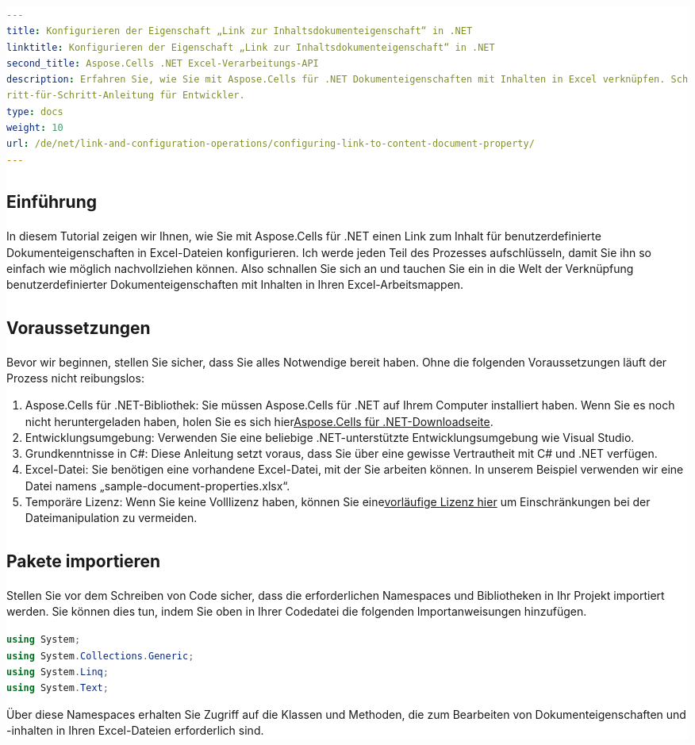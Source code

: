 ```yaml
---
title: Konfigurieren der Eigenschaft „Link zur Inhaltsdokumenteigenschaft“ in .NET
linktitle: Konfigurieren der Eigenschaft „Link zur Inhaltsdokumenteigenschaft“ in .NET
second_title: Aspose.Cells .NET Excel-Verarbeitungs-API
description: Erfahren Sie, wie Sie mit Aspose.Cells für .NET Dokumenteigenschaften mit Inhalten in Excel verknüpfen. Schritt-für-Schritt-Anleitung für Entwickler.
type: docs
weight: 10
url: /de/net/link-and-configuration-operations/configuring-link-to-content-document-property/
---
```

## Einführung

In diesem Tutorial zeigen wir Ihnen, wie Sie mit Aspose.Cells für .NET einen Link zum Inhalt für benutzerdefinierte Dokumenteigenschaften in Excel-Dateien konfigurieren. Ich werde jeden Teil des Prozesses aufschlüsseln, damit Sie ihn so einfach wie möglich nachvollziehen können. Also schnallen Sie sich an und tauchen Sie ein in die Welt der Verknüpfung benutzerdefinierter Dokumenteigenschaften mit Inhalten in Ihren Excel-Arbeitsmappen.

## Voraussetzungen

Bevor wir beginnen, stellen Sie sicher, dass Sie alles Notwendige bereit haben. Ohne die folgenden Voraussetzungen läuft der Prozess nicht reibungslos:

1. Aspose.Cells für .NET-Bibliothek: Sie müssen Aspose.Cells für .NET auf Ihrem Computer installiert haben. Wenn Sie es noch nicht heruntergeladen haben, holen Sie es sich hier[Aspose.Cells für .NET-Downloadseite](https://releases.aspose.com/cells/net/).
2. Entwicklungsumgebung: Verwenden Sie eine beliebige .NET-unterstützte Entwicklungsumgebung wie Visual Studio.
3. Grundkenntnisse in C#: Diese Anleitung setzt voraus, dass Sie über eine gewisse Vertrautheit mit C# und .NET verfügen.
4. Excel-Datei: Sie benötigen eine vorhandene Excel-Datei, mit der Sie arbeiten können. In unserem Beispiel verwenden wir eine Datei namens „sample-document-properties.xlsx“.
5.  Temporäre Lizenz: Wenn Sie keine Volllizenz haben, können Sie eine[vorläufige Lizenz hier](https://purchase.aspose.com/temporary-license/) um Einschränkungen bei der Dateimanipulation zu vermeiden.

## Pakete importieren

Stellen Sie vor dem Schreiben von Code sicher, dass die erforderlichen Namespaces und Bibliotheken in Ihr Projekt importiert werden. Sie können dies tun, indem Sie oben in Ihrer Codedatei die folgenden Importanweisungen hinzufügen.

```csharp
using System;
using System.Collections.Generic;
using System.Linq;
using System.Text;
```

Über diese Namespaces erhalten Sie Zugriff auf die Klassen und Methoden, die zum Bearbeiten von Dokumenteigenschaften und -inhalten in Ihren Excel-Dateien erforderlich sind.
